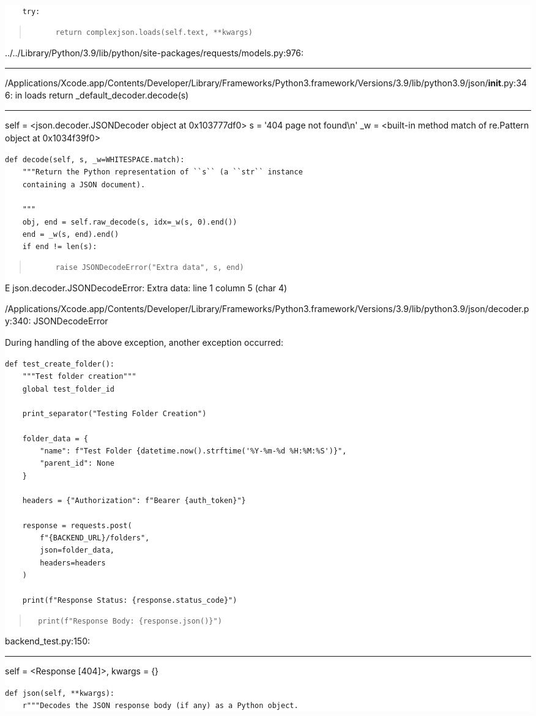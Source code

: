         try:
>           return complexjson.loads(self.text, **kwargs)

../../Library/Python/3.9/lib/python/site-packages/requests/models.py:976: 
_ _ _ _ _ _ _ _ _ _ _ _ _ _ _ _ _ _ _ _ _ _ _ _ _ _ _ _ _ _ _ _ _ _ _ _ _ _ _ _ 
/Applications/Xcode.app/Contents/Developer/Library/Frameworks/Python3.framework/Versions/3.9/lib/python3.9/json/__init__.py:346: in loads
    return _default_decoder.decode(s)
_ _ _ _ _ _ _ _ _ _ _ _ _ _ _ _ _ _ _ _ _ _ _ _ _ _ _ _ _ _ _ _ _ _ _ _ _ _ _ _ 

self = <json.decoder.JSONDecoder object at 0x103777df0>
s = '404 page not found\n'
_w = <built-in method match of re.Pattern object at 0x1034f39f0>

    def decode(self, s, _w=WHITESPACE.match):
        """Return the Python representation of ``s`` (a ``str`` instance
        containing a JSON document).
    
        """
        obj, end = self.raw_decode(s, idx=_w(s, 0).end())
        end = _w(s, end).end()
        if end != len(s):
>           raise JSONDecodeError("Extra data", s, end)
E           json.decoder.JSONDecodeError: Extra data: line 1 column 5 (char 4)

/Applications/Xcode.app/Contents/Developer/Library/Frameworks/Python3.framework/Versions/3.9/lib/python3.9/json/decoder.py:340: JSONDecodeError

During handling of the above exception, another exception occurred:

    def test_create_folder():
        """Test folder creation"""
        global test_folder_id
    
        print_separator("Testing Folder Creation")
    
        folder_data = {
            "name": f"Test Folder {datetime.now().strftime('%Y-%m-%d %H:%M:%S')}",
            "parent_id": None
        }
    
        headers = {"Authorization": f"Bearer {auth_token}"}
    
        response = requests.post(
            f"{BACKEND_URL}/folders",
            json=folder_data,
            headers=headers
        )
    
        print(f"Response Status: {response.status_code}")
>       print(f"Response Body: {response.json()}")

backend_test.py:150: 
_ _ _ _ _ _ _ _ _ _ _ _ _ _ _ _ _ _ _ _ _ _ _ _ _ _ _ _ _ _ _ _ _ _ _ _ _ _ _ _ 

self = <Response [404]>, kwargs = {}

    def json(self, **kwargs):
        r"""Decodes the JSON response body (if any) as a Python object.
    